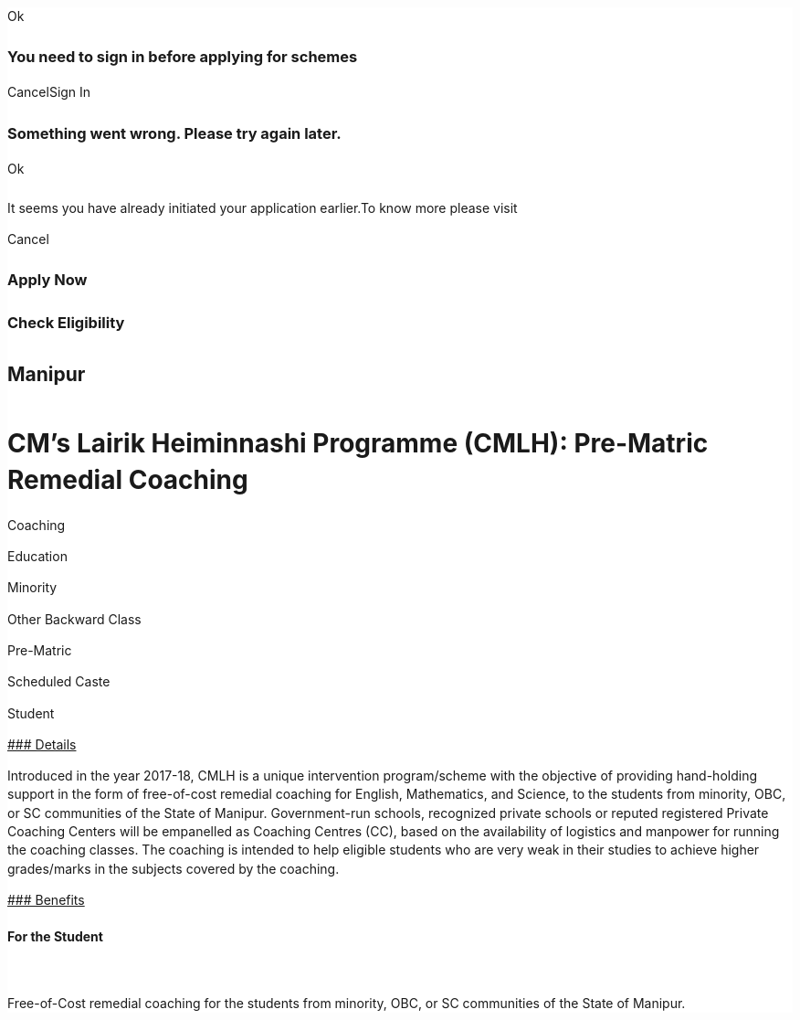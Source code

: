 Ok

### 

### You need to sign in before applying for schemes

CancelSign In

### Something went wrong. Please try again later.

Ok

### 

It seems you have already initiated your application earlier.To know more please visit

Cancel

### Apply Now

### Check Eligibility

Manipur
-------

CM’s Lairik Heiminnashi Programme (CMLH): Pre-Matric Remedial Coaching
======================================================================

Coaching

Education

Minority

Other Backward Class

Pre-Matric

Scheduled Caste

Student

[### Details](https://www.myscheme.gov.in/schemes/cmlh-prem#details)

Introduced in the year 2017-18, CMLH is a unique intervention program/scheme with the objective of providing hand-holding support in the form of free-of-cost remedial coaching for English, Mathematics, and Science, to the students from minority, OBC, or SC communities of the State of Manipur. Government-run schools, recognized private schools or reputed registered Private Coaching Centers will be empanelled as Coaching Centres (CC), based on the availability of logistics and manpower for running the coaching classes. The coaching is intended to help eligible students who are very weak in their studies to achieve higher grades/marks in the subjects covered by the coaching.

[### Benefits](https://www.myscheme.gov.in/schemes/cmlh-prem#benefits)

#### **For the Student**

﻿

Free-of-Cost remedial coaching for the students from minority, OBC, or SC communities of the State of Manipur.
